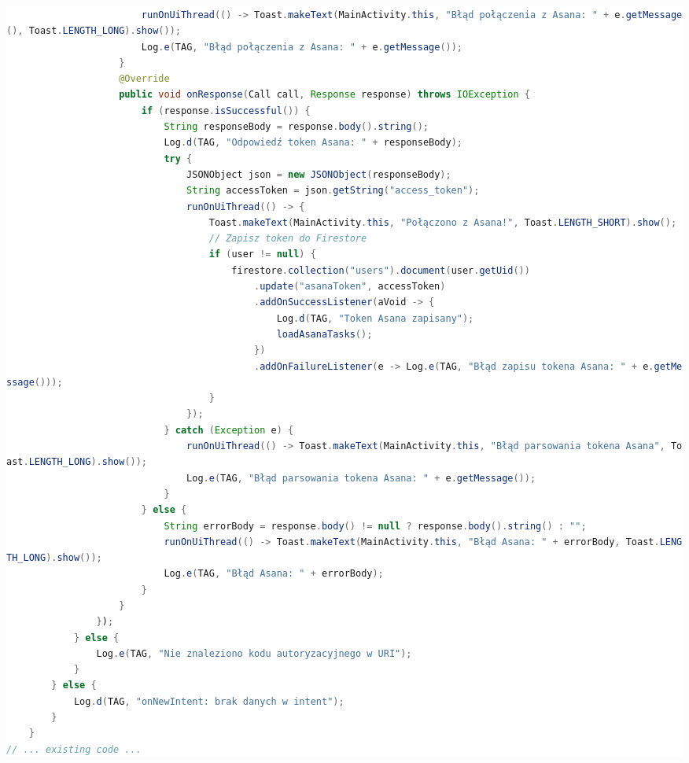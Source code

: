```java
                        runOnUiThread(() -> Toast.makeText(MainActivity.this, "Błąd połączenia z Asana: " + e.getMessage(), Toast.LENGTH_LONG).show());
                        Log.e(TAG, "Błąd połączenia z Asana: " + e.getMessage());
                    }
                    @Override
                    public void onResponse(Call call, Response response) throws IOException {
                        if (response.isSuccessful()) {
                            String responseBody = response.body().string();
                            Log.d(TAG, "Odpowiedź token Asana: " + responseBody);
                            try {
                                JSONObject json = new JSONObject(responseBody);
                                String accessToken = json.getString("access_token");
                                runOnUiThread(() -> {
                                    Toast.makeText(MainActivity.this, "Połączono z Asana!", Toast.LENGTH_SHORT).show();
                                    // Zapisz token do Firestore
                                    if (user != null) {
                                        firestore.collection("users").document(user.getUid())
                                            .update("asanaToken", accessToken)
                                            .addOnSuccessListener(aVoid -> {
                                                Log.d(TAG, "Token Asana zapisany");
                                                loadAsanaTasks();
                                            })
                                            .addOnFailureListener(e -> Log.e(TAG, "Błąd zapisu tokena Asana: " + e.getMessage()));
                                    }
                                });
                            } catch (Exception e) {
                                runOnUiThread(() -> Toast.makeText(MainActivity.this, "Błąd parsowania tokena Asana", Toast.LENGTH_LONG).show());
                                Log.e(TAG, "Błąd parsowania tokena Asana: " + e.getMessage());
                            }
                        } else {
                            String errorBody = response.body() != null ? response.body().string() : "";
                            runOnUiThread(() -> Toast.makeText(MainActivity.this, "Błąd Asana: " + errorBody, Toast.LENGTH_LONG).show());
                            Log.e(TAG, "Błąd Asana: " + errorBody);
                        }
                    }
                });
            } else {
                Log.e(TAG, "Nie znaleziono kodu autoryzacyjnego w URI");
            }
        } else {
            Log.d(TAG, "onNewIntent: brak danych w intent");
        }
    }
// ... existing code ...
```
